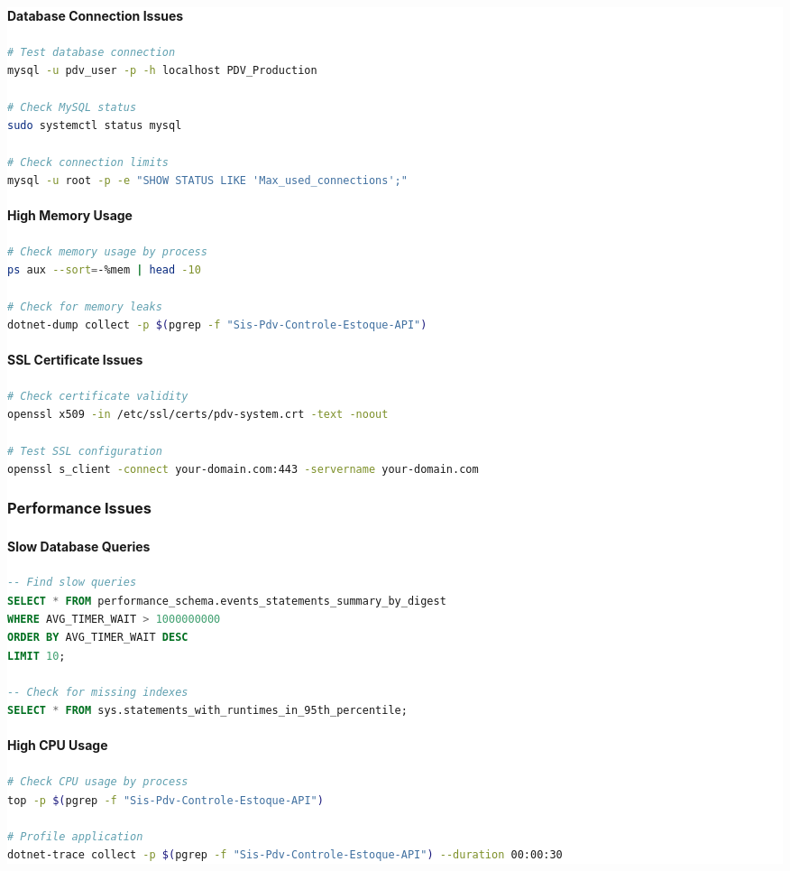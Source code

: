 #### Database Connection Issues

```bash
# Test database connection
mysql -u pdv_user -p -h localhost PDV_Production

# Check MySQL status
sudo systemctl status mysql

# Check connection limits
mysql -u root -p -e "SHOW STATUS LIKE 'Max_used_connections';"
```

#### High Memory Usage

```bash
# Check memory usage by process
ps aux --sort=-%mem | head -10

# Check for memory leaks
dotnet-dump collect -p $(pgrep -f "Sis-Pdv-Controle-Estoque-API")
```

#### SSL Certificate Issues

```bash
# Check certificate validity
openssl x509 -in /etc/ssl/certs/pdv-system.crt -text -noout

# Test SSL configuration
openssl s_client -connect your-domain.com:443 -servername your-domain.com
```

### Performance Issues

#### Slow Database Queries

```sql
-- Find slow queries
SELECT * FROM performance_schema.events_statements_summary_by_digest
WHERE AVG_TIMER_WAIT > 1000000000
ORDER BY AVG_TIMER_WAIT DESC
LIMIT 10;

-- Check for missing indexes
SELECT * FROM sys.statements_with_runtimes_in_95th_percentile;
```

#### High CPU Usage

```bash
# Check CPU usage by process
top -p $(pgrep -f "Sis-Pdv-Controle-Estoque-API")

# Profile application
dotnet-trace collect -p $(pgrep -f "Sis-Pdv-Controle-Estoque-API") --duration 00:00:30
```
